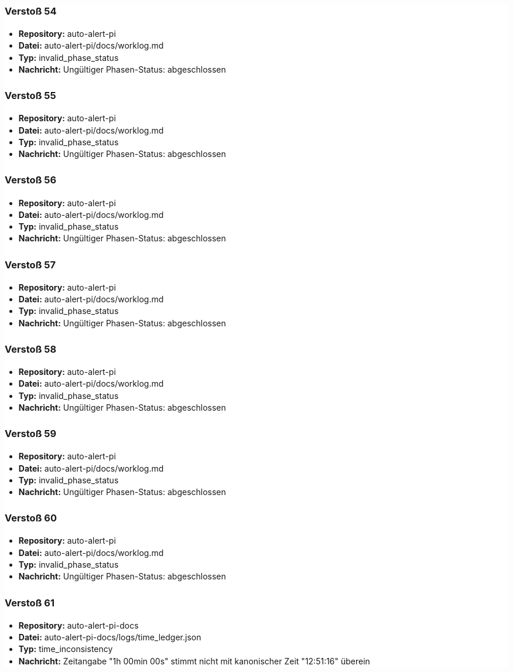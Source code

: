 ### Verstoß 54

- **Repository:** auto-alert-pi
- **Datei:** auto-alert-pi/docs/worklog.md
- **Typ:** invalid_phase_status
- **Nachricht:** Ungültiger Phasen-Status: abgeschlossen

### Verstoß 55

- **Repository:** auto-alert-pi
- **Datei:** auto-alert-pi/docs/worklog.md
- **Typ:** invalid_phase_status
- **Nachricht:** Ungültiger Phasen-Status: abgeschlossen

### Verstoß 56

- **Repository:** auto-alert-pi
- **Datei:** auto-alert-pi/docs/worklog.md
- **Typ:** invalid_phase_status
- **Nachricht:** Ungültiger Phasen-Status: abgeschlossen

### Verstoß 57

- **Repository:** auto-alert-pi
- **Datei:** auto-alert-pi/docs/worklog.md
- **Typ:** invalid_phase_status
- **Nachricht:** Ungültiger Phasen-Status: abgeschlossen

### Verstoß 58

- **Repository:** auto-alert-pi
- **Datei:** auto-alert-pi/docs/worklog.md
- **Typ:** invalid_phase_status
- **Nachricht:** Ungültiger Phasen-Status: abgeschlossen

### Verstoß 59

- **Repository:** auto-alert-pi
- **Datei:** auto-alert-pi/docs/worklog.md
- **Typ:** invalid_phase_status
- **Nachricht:** Ungültiger Phasen-Status: abgeschlossen

### Verstoß 60

- **Repository:** auto-alert-pi
- **Datei:** auto-alert-pi/docs/worklog.md
- **Typ:** invalid_phase_status
- **Nachricht:** Ungültiger Phasen-Status: abgeschlossen

### Verstoß 61

- **Repository:** auto-alert-pi-docs
- **Datei:** auto-alert-pi-docs/logs/time_ledger.json
- **Typ:** time_inconsistency
- **Nachricht:** Zeitangabe "1h 00min 00s" stimmt nicht mit kanonischer Zeit "12:51:16" überein
